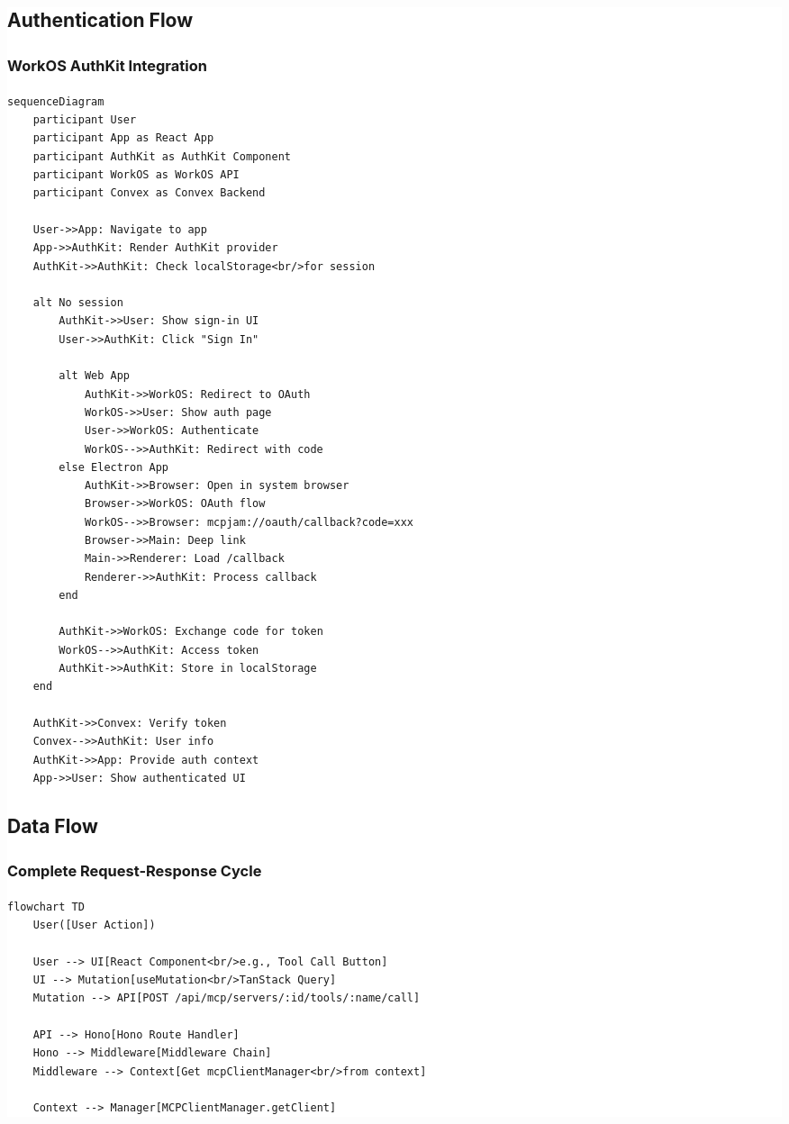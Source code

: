 
## Authentication Flow

### WorkOS AuthKit Integration

```mermaid
sequenceDiagram
    participant User
    participant App as React App
    participant AuthKit as AuthKit Component
    participant WorkOS as WorkOS API
    participant Convex as Convex Backend

    User->>App: Navigate to app
    App->>AuthKit: Render AuthKit provider
    AuthKit->>AuthKit: Check localStorage<br/>for session

    alt No session
        AuthKit->>User: Show sign-in UI
        User->>AuthKit: Click "Sign In"

        alt Web App
            AuthKit->>WorkOS: Redirect to OAuth
            WorkOS->>User: Show auth page
            User->>WorkOS: Authenticate
            WorkOS-->>AuthKit: Redirect with code
        else Electron App
            AuthKit->>Browser: Open in system browser
            Browser->>WorkOS: OAuth flow
            WorkOS-->>Browser: mcpjam://oauth/callback?code=xxx
            Browser->>Main: Deep link
            Main->>Renderer: Load /callback
            Renderer->>AuthKit: Process callback
        end

        AuthKit->>WorkOS: Exchange code for token
        WorkOS-->>AuthKit: Access token
        AuthKit->>AuthKit: Store in localStorage
    end

    AuthKit->>Convex: Verify token
    Convex-->>AuthKit: User info
    AuthKit->>App: Provide auth context
    App->>User: Show authenticated UI
```

## Data Flow

### Complete Request-Response Cycle

```mermaid
flowchart TD
    User([User Action])

    User --> UI[React Component<br/>e.g., Tool Call Button]
    UI --> Mutation[useMutation<br/>TanStack Query]
    Mutation --> API[POST /api/mcp/servers/:id/tools/:name/call]

    API --> Hono[Hono Route Handler]
    Hono --> Middleware[Middleware Chain]
    Middleware --> Context[Get mcpClientManager<br/>from context]

    Context --> Manager[MCPClientManager.getClient]
```